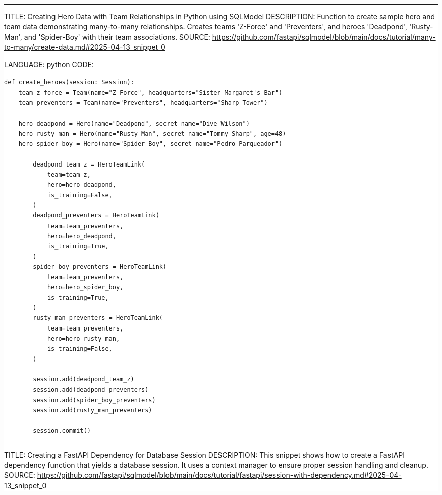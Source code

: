 ----------------------------------------

TITLE: Creating Hero Data with Team Relationships in Python using SQLModel
DESCRIPTION: Function to create sample hero and team data demonstrating many-to-many relationships. Creates teams 'Z-Force' and 'Preventers', and heroes 'Deadpond', 'Rusty-Man', and 'Spider-Boy' with their team associations.
SOURCE: https://github.com/fastapi/sqlmodel/blob/main/docs/tutorial/many-to-many/create-data.md#2025-04-13_snippet_0

LANGUAGE: python
CODE:
```
def create_heroes(session: Session):
    team_z_force = Team(name="Z-Force", headquarters="Sister Margaret's Bar")
    team_preventers = Team(name="Preventers", headquarters="Sharp Tower")

    hero_deadpond = Hero(name="Deadpond", secret_name="Dive Wilson")
    hero_rusty_man = Hero(name="Rusty-Man", secret_name="Tommy Sharp", age=48)
    hero_spider_boy = Hero(name="Spider-Boy", secret_name="Pedro Parqueador")

        deadpond_team_z = HeroTeamLink(
            team=team_z,
            hero=hero_deadpond,
            is_training=False,
        )
        deadpond_preventers = HeroTeamLink(
            team=team_preventers,
            hero=hero_deadpond,
            is_training=True,
        )
        spider_boy_preventers = HeroTeamLink(
            team=team_preventers,
            hero=hero_spider_boy,
            is_training=True,
        )
        rusty_man_preventers = HeroTeamLink(
            team=team_preventers,
            hero=hero_rusty_man,
            is_training=False,
        )

        session.add(deadpond_team_z)
        session.add(deadpond_preventers)
        session.add(spider_boy_preventers)
        session.add(rusty_man_preventers)

        session.commit()
```

----------------------------------------

TITLE: Creating a FastAPI Dependency for Database Session
DESCRIPTION: This snippet shows how to create a FastAPI dependency function that yields a database session. It uses a context manager to ensure proper session handling and cleanup.
SOURCE: https://github.com/fastapi/sqlmodel/blob/main/docs/tutorial/fastapi/session-with-dependency.md#2025-04-13_snippet_0
